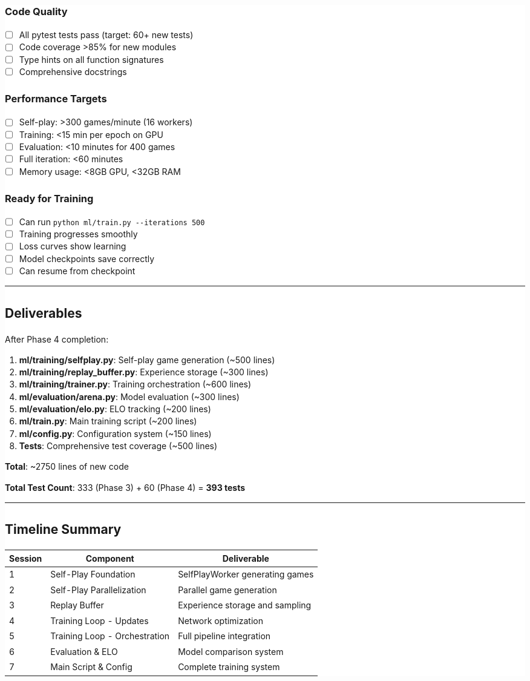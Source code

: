 ### Code Quality
- [ ] All pytest tests pass (target: 60+ new tests)
- [ ] Code coverage >85% for new modules
- [ ] Type hints on all function signatures
- [ ] Comprehensive docstrings

### Performance Targets
- [ ] Self-play: >300 games/minute (16 workers)
- [ ] Training: <15 min per epoch on GPU
- [ ] Evaluation: <10 minutes for 400 games
- [ ] Full iteration: <60 minutes
- [ ] Memory usage: <8GB GPU, <32GB RAM

### Ready for Training
- [ ] Can run `python ml/train.py --iterations 500`
- [ ] Training progresses smoothly
- [ ] Loss curves show learning
- [ ] Model checkpoints save correctly
- [ ] Can resume from checkpoint

---

## Deliverables

After Phase 4 completion:

1. **ml/training/selfplay.py**: Self-play game generation (~500 lines)
2. **ml/training/replay_buffer.py**: Experience storage (~300 lines)
3. **ml/training/trainer.py**: Training orchestration (~600 lines)
4. **ml/evaluation/arena.py**: Model evaluation (~300 lines)
5. **ml/evaluation/elo.py**: ELO tracking (~200 lines)
6. **ml/train.py**: Main training script (~200 lines)
7. **ml/config.py**: Configuration system (~150 lines)
8. **Tests**: Comprehensive test coverage (~500 lines)

**Total**: ~2750 lines of new code

**Total Test Count**: 333 (Phase 3) + 60 (Phase 4) = **393 tests**

---

## Timeline Summary

| Session | Component | Deliverable |
|---------|-----------|-------------|
| 1 | Self-Play Foundation | SelfPlayWorker generating games |
| 2 | Self-Play Parallelization | Parallel game generation |
| 3 | Replay Buffer | Experience storage and sampling |
| 4 | Training Loop - Updates | Network optimization |
| 5 | Training Loop - Orchestration | Full pipeline integration |
| 6 | Evaluation & ELO | Model comparison system |
| 7 | Main Script & Config | Complete training system |
